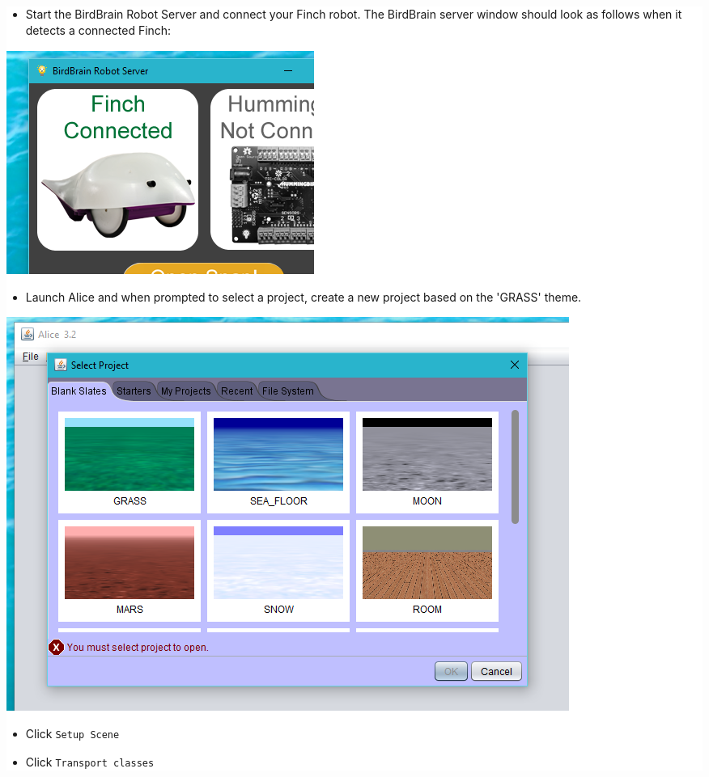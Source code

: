 - Start the BirdBrain Robot Server and connect your Finch robot.  The BirdBrain server window should look as follows when it detects a connected Finch:

![The BirdBrain Robot Server with a connected Finch](images/readme/birdbrain_connected_finch.png "The BirdBrain Robot Server with a connected Finch")

- Launch Alice and when prompted to select a project, create a new project based on the 'GRASS' theme.

![Select Project Dialog](images/readme/select_project_dialog.png "Select 'GRASS', then click the 'OK' button to create a new project")

- Click `Setup Scene`

- Click `Transport classes`
